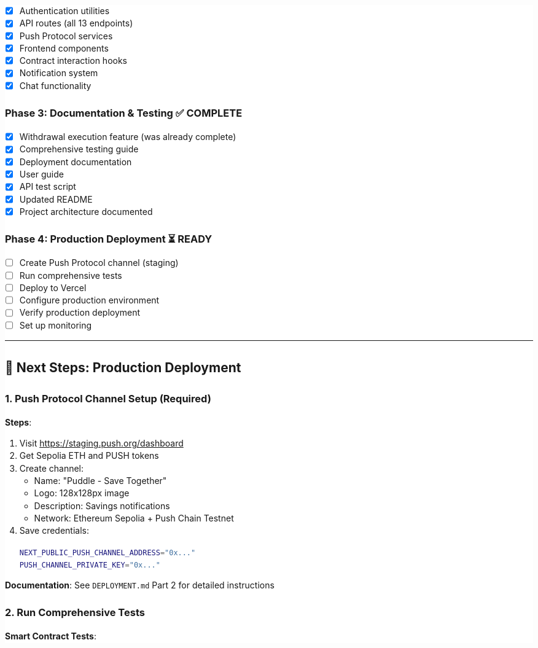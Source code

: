 - [x] Authentication utilities
- [x] API routes (all 13 endpoints)
- [x] Push Protocol services
- [x] Frontend components
- [x] Contract interaction hooks
- [x] Notification system
- [x] Chat functionality

### Phase 3: Documentation & Testing ✅ COMPLETE

- [x] Withdrawal execution feature (was already complete)
- [x] Comprehensive testing guide
- [x] Deployment documentation
- [x] User guide
- [x] API test script
- [x] Updated README
- [x] Project architecture documented

### Phase 4: Production Deployment ⏳ READY

- [ ] Create Push Protocol channel (staging)
- [ ] Run comprehensive tests
- [ ] Deploy to Vercel
- [ ] Configure production environment
- [ ] Verify production deployment
- [ ] Set up monitoring

---

## 🚀 Next Steps: Production Deployment

### 1. Push Protocol Channel Setup (Required)

**Steps**:

1. Visit https://staging.push.org/dashboard
2. Get Sepolia ETH and PUSH tokens
3. Create channel:
   - Name: "Puddle - Save Together"
   - Logo: 128x128px image
   - Description: Savings notifications
   - Network: Ethereum Sepolia + Push Chain Testnet
4. Save credentials:
   ```bash
   NEXT_PUBLIC_PUSH_CHANNEL_ADDRESS="0x..."
   PUSH_CHANNEL_PRIVATE_KEY="0x..."
   ```

**Documentation**: See `DEPLOYMENT.md` Part 2 for detailed instructions

### 2. Run Comprehensive Tests

**Smart Contract Tests**:
